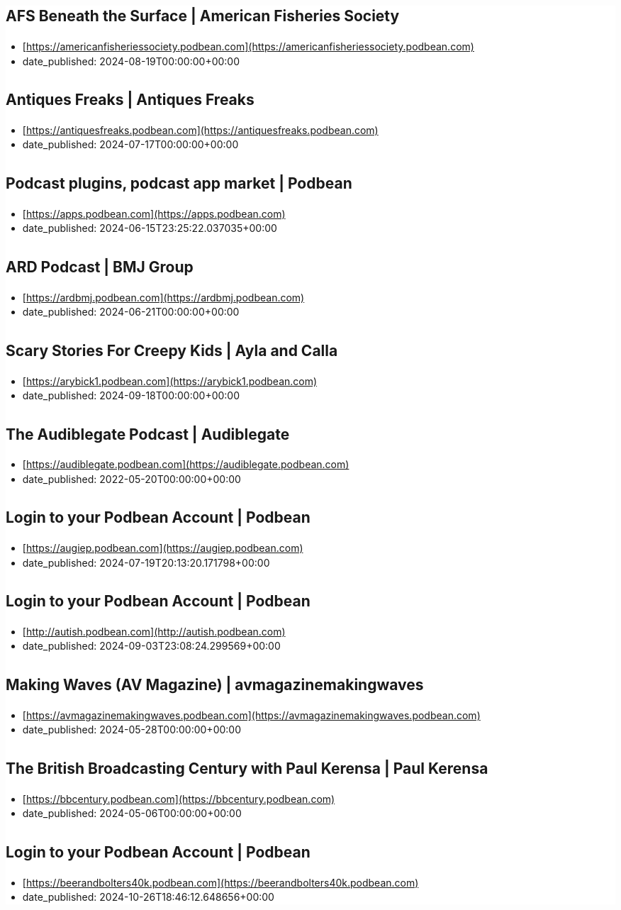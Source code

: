  ## AFS Beneath the Surface | American Fisheries Society
 - [https://americanfisheriessociety.podbean.com](https://americanfisheriessociety.podbean.com)
 - date_published: 2024-08-19T00:00:00+00:00

 ## Antiques Freaks | Antiques Freaks
 - [https://antiquesfreaks.podbean.com](https://antiquesfreaks.podbean.com)
 - date_published: 2024-07-17T00:00:00+00:00

 ## Podcast plugins, podcast app market | Podbean
 - [https://apps.podbean.com](https://apps.podbean.com)
 - date_published: 2024-06-15T23:25:22.037035+00:00

 ## ARD Podcast | BMJ Group
 - [https://ardbmj.podbean.com](https://ardbmj.podbean.com)
 - date_published: 2024-06-21T00:00:00+00:00

 ## Scary Stories For Creepy Kids | Ayla and Calla
 - [https://arybick1.podbean.com](https://arybick1.podbean.com)
 - date_published: 2024-09-18T00:00:00+00:00

 ## The Audiblegate Podcast | Audiblegate
 - [https://audiblegate.podbean.com](https://audiblegate.podbean.com)
 - date_published: 2022-05-20T00:00:00+00:00

 ## Login to your Podbean Account | Podbean
 - [https://augiep.podbean.com](https://augiep.podbean.com)
 - date_published: 2024-07-19T20:13:20.171798+00:00

 ## Login to your Podbean Account | Podbean
 - [http://autish.podbean.com](http://autish.podbean.com)
 - date_published: 2024-09-03T23:08:24.299569+00:00

 ## Making Waves (AV Magazine) | avmagazinemakingwaves
 - [https://avmagazinemakingwaves.podbean.com](https://avmagazinemakingwaves.podbean.com)
 - date_published: 2024-05-28T00:00:00+00:00

 ## The British Broadcasting Century with Paul Kerensa | Paul Kerensa
 - [https://bbcentury.podbean.com](https://bbcentury.podbean.com)
 - date_published: 2024-05-06T00:00:00+00:00

 ## Login to your Podbean Account | Podbean
 - [https://beerandbolters40k.podbean.com](https://beerandbolters40k.podbean.com)
 - date_published: 2024-10-26T18:46:12.648656+00:00
